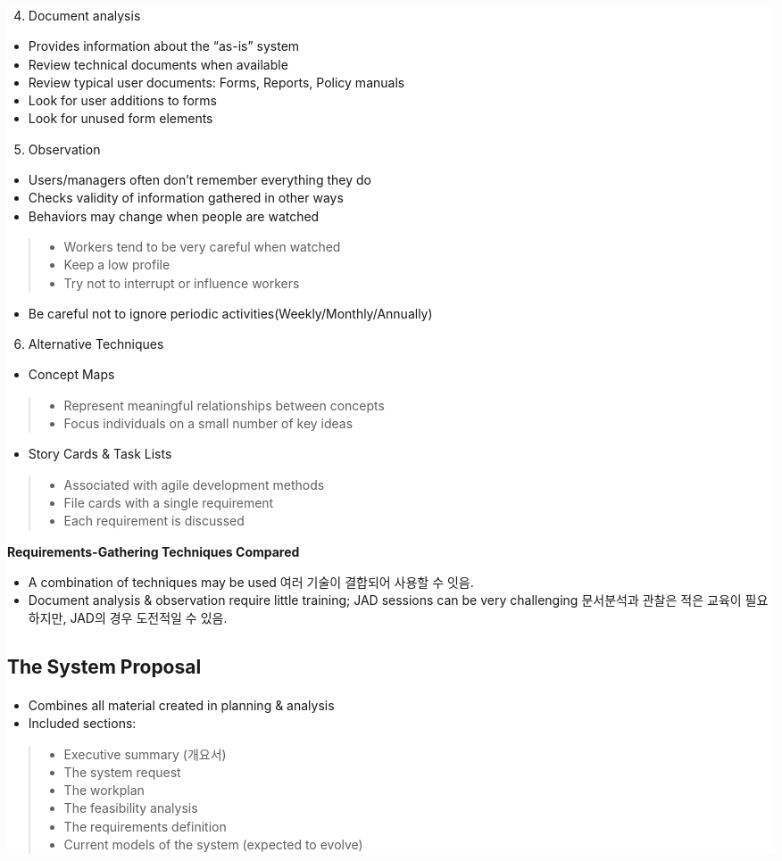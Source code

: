 4. Document analysis
* Provides information about the “as-is” system
* Review technical documents when available
* Review typical user documents: Forms, Reports, Policy manuals
* Look for user additions to forms
* Look for unused form elements

5. Observation
* Users/managers often don’t remember everything they do
* Checks validity of information gathered in other ways
* Behaviors may change when people are watched
>* Workers tend to be very careful when watched
>* Keep a low profile
>* Try not to interrupt or influence workers
* Be careful not to ignore periodic activities(Weekly/Monthly/Annually)


6. Alternative Techniques
* Concept Maps
>* Represent meaningful relationships between concepts
>* Focus individuals on a small number of key ideas
* Story Cards & Task Lists
>* Associated with agile development methods
>* File cards with a single requirement
>* Each requirement is discussed

**Requirements-Gathering Techniques Compared** 
* A combination of techniques may be used 여러 기술이 결합되어 사용할 수 잇음.
* Document analysis & observation require little training; JAD sessions can be very challenging 문서분석과 관찰은 적은 교육이 필요하지만, JAD의 경우 도전적일 수 있음.

The System Proposal
---
* Combines all material created in planning & analysis
* Included sections:
>* Executive summary (개요서)
>* The system request
>* The workplan
>* The feasibility analysis
>* The requirements definition
>* Current models of the system (expected to evolve)